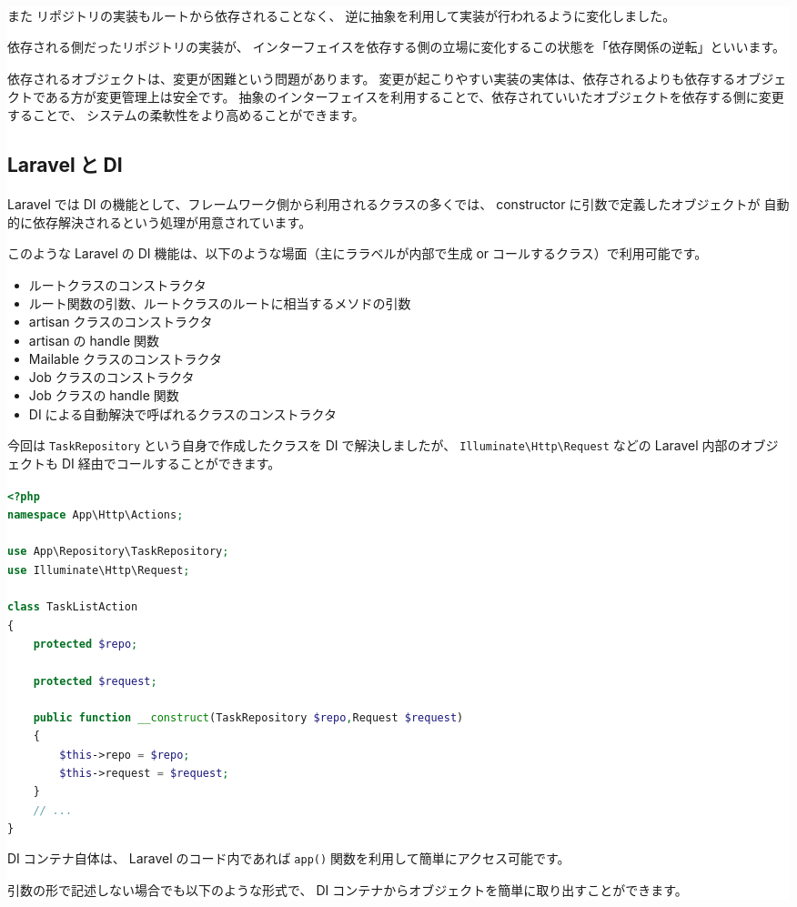また リポジトリの実装もルートから依存されることなく、
逆に抽象を利用して実装が行われるように変化しました。

依存される側だったリポジトリの実装が、
インターフェイスを依存する側の立場に変化するこの状態を「依存関係の逆転」といいます。

依存されるオブジェクトは、変更が困難という問題があります。
変更が起こりやすい実装の実体は、依存されるよりも依存するオブジェクトである方が変更管理上は安全です。
抽象のインターフェイスを利用することで、依存されていいたオブジェクトを依存する側に変更することで、
システムの柔軟性をより高めることができます。

## Laravel と DI

Laravel では DI の機能として、フレームワーク側から利用されるクラスの多くでは、
constructor に引数で定義したオブジェクトが 自動的に依存解決されるという処理が用意されています。
 
このような Laravel の DI 機能は、以下のような場面（主にララベルが内部で生成 or コールするクラス）で利用可能です。

- ルートクラスのコンストラクタ
- ルート関数の引数、ルートクラスのルートに相当するメソドの引数
- artisan クラスのコンストラクタ
- artisan の handle 関数
- Mailable クラスのコンストラクタ
- Job クラスのコンストラクタ
- Job クラスの handle 関数
- DI による自動解決で呼ばれるクラスのコンストラクタ

今回は `TaskRepository` という自身で作成したクラスを DI で解決しましたが、
`Illuminate\Http\Request` などの Laravel 内部のオブジェクトも DI 経由でコールすることができます。

```php
<?php
namespace App\Http\Actions;

use App\Repository\TaskRepository;
use Illuminate\Http\Request;

class TaskListAction
{
    protected $repo;

    protected $request;

    public function __construct(TaskRepository $repo,Request $request)
    {
        $this->repo = $repo;
        $this->request = $request;
    }
    // ...
}
```

DI コンテナ自体は、 Laravel のコード内であれば `app()` 関数を利用して簡単にアクセス可能です。

引数の形で記述しない場合でも以下のような形式で、
DI コンテナからオブジェクトを簡単に取り出すことができます。
